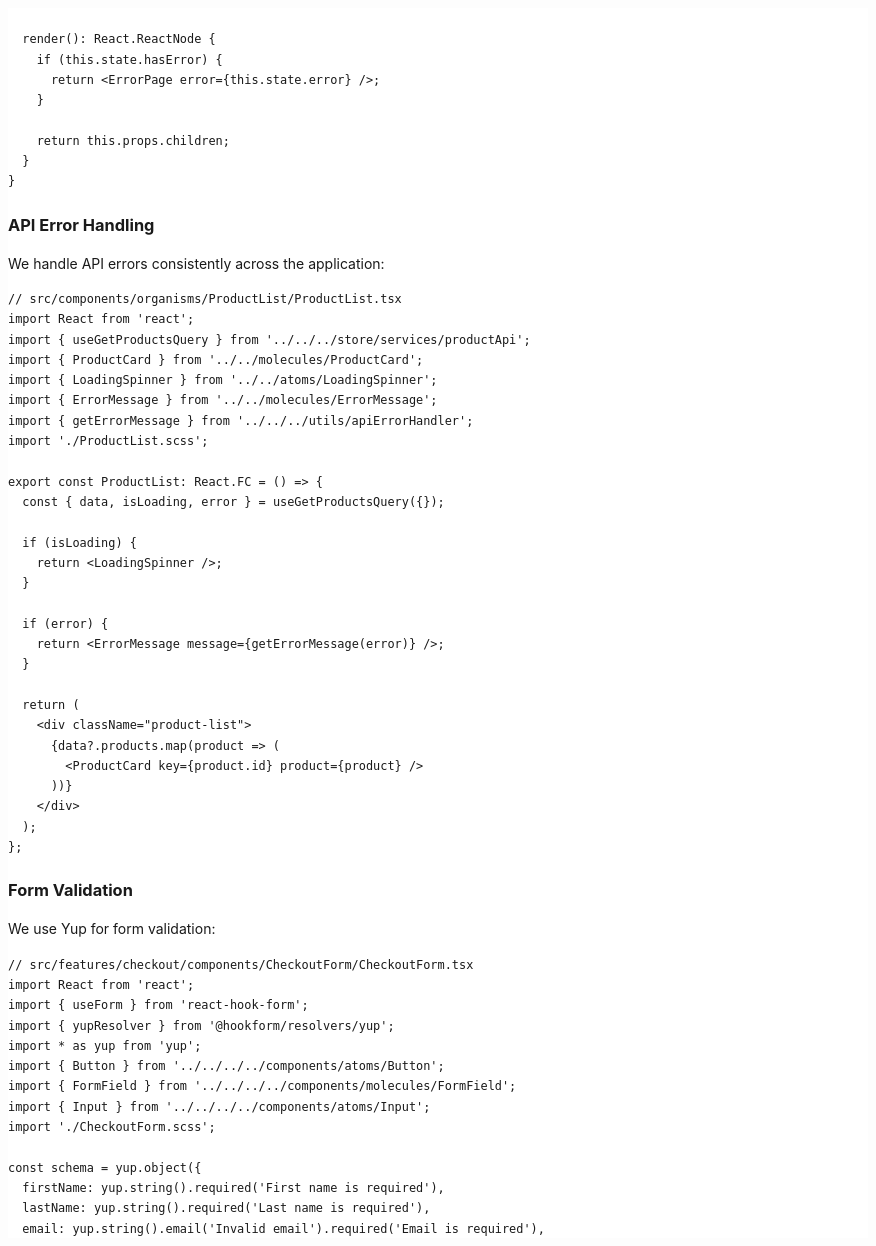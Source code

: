 ```tsx

  render(): React.ReactNode {
    if (this.state.hasError) {
      return <ErrorPage error={this.state.error} />;
    }

    return this.props.children;
  }
}
```

### API Error Handling

We handle API errors consistently across the application:

```tsx
// src/components/organisms/ProductList/ProductList.tsx
import React from 'react';
import { useGetProductsQuery } from '../../../store/services/productApi';
import { ProductCard } from '../../molecules/ProductCard';
import { LoadingSpinner } from '../../atoms/LoadingSpinner';
import { ErrorMessage } from '../../molecules/ErrorMessage';
import { getErrorMessage } from '../../../utils/apiErrorHandler';
import './ProductList.scss';

export const ProductList: React.FC = () => {
  const { data, isLoading, error } = useGetProductsQuery({});
  
  if (isLoading) {
    return <LoadingSpinner />;
  }
  
  if (error) {
    return <ErrorMessage message={getErrorMessage(error)} />;
  }
  
  return (
    <div className="product-list">
      {data?.products.map(product => (
        <ProductCard key={product.id} product={product} />
      ))}
    </div>
  );
};
```

### Form Validation

We use Yup for form validation:

```tsx
// src/features/checkout/components/CheckoutForm/CheckoutForm.tsx
import React from 'react';
import { useForm } from 'react-hook-form';
import { yupResolver } from '@hookform/resolvers/yup';
import * as yup from 'yup';
import { Button } from '../../../../components/atoms/Button';
import { FormField } from '../../../../components/molecules/FormField';
import { Input } from '../../../../components/atoms/Input';
import './CheckoutForm.scss';

const schema = yup.object({
  firstName: yup.string().required('First name is required'),
  lastName: yup.string().required('Last name is required'),
  email: yup.string().email('Invalid email').required('Email is required'),
```